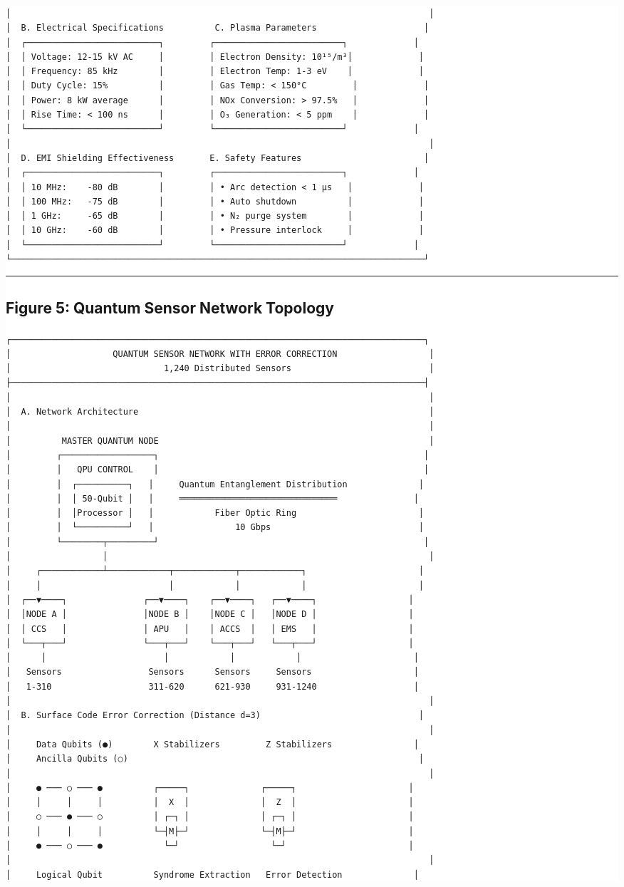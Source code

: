 ```
│                                                                                  │
│  B. Electrical Specifications          C. Plasma Parameters                     │
│  ┌──────────────────────────┐         ┌─────────────────────────┐             │
│  │ Voltage: 12-15 kV AC     │         │ Electron Density: 10¹⁵/m³│             │
│  │ Frequency: 85 kHz        │         │ Electron Temp: 1-3 eV    │             │
│  │ Duty Cycle: 15%          │         │ Gas Temp: < 150°C         │             │
│  │ Power: 8 kW average      │         │ NOx Conversion: > 97.5%   │             │
│  │ Rise Time: < 100 ns      │         │ O₃ Generation: < 5 ppm    │             │
│  └──────────────────────────┘         └─────────────────────────┘             │
│                                                                                  │
│  D. EMI Shielding Effectiveness       E. Safety Features                        │
│  ┌──────────────────────────┐         ┌─────────────────────────┐             │
│  │ 10 MHz:    -80 dB        │         │ • Arc detection < 1 μs   │             │
│  │ 100 MHz:   -75 dB        │         │ • Auto shutdown          │             │
│  │ 1 GHz:     -65 dB        │         │ • N₂ purge system        │             │
│  │ 10 GHz:    -60 dB        │         │ • Pressure interlock     │             │
│  └──────────────────────────┘         └─────────────────────────┘             │
└─────────────────────────────────────────────────────────────────────────────────┘
```

---

## Figure 5: Quantum Sensor Network Topology

```
┌─────────────────────────────────────────────────────────────────────────────────┐
│                    QUANTUM SENSOR NETWORK WITH ERROR CORRECTION                  │
│                              1,240 Distributed Sensors                           │
├─────────────────────────────────────────────────────────────────────────────────┤
│                                                                                  │
│  A. Network Architecture                                                         │
│                                                                                  │
│          MASTER QUANTUM NODE                                                     │
│         ┌──────────────────┐                                                    │
│         │   QPU CONTROL    │                                                    │
│         │  ┌──────────┐   │     Quantum Entanglement Distribution              │
│         │  │ 50-Qubit │   │     ═══════════════════════════════               │
│         │  │Processor │   │            Fiber Optic Ring                        │
│         │  └──────────┘   │                10 Gbps                             │
│         └────────┬─────────┘                                                    │
│                  │                                                               │
│     ┌────────────┴────────────┬────────────┬────────────┐                      │
│     │                         │            │            │                      │
│  ┌──▼────┐               ┌──▼────┐    ┌──▼────┐   ┌──▼────┐                  │
│  │NODE A │               │NODE B │    │NODE C │   │NODE D │                  │
│  │ CCS   │               │ APU   │    │ ACCS  │   │ EMS   │                  │
│  └───┬───┘               └───┬───┘    └───┬───┘   └───┬───┘                  │
│      │                       │            │            │                      │
│   Sensors                 Sensors      Sensors     Sensors                    │
│   1-310                   311-620      621-930     931-1240                   │
│                                                                                  │
│  B. Surface Code Error Correction (Distance d=3)                               │
│                                                                                  │
│     Data Qubits (●)        X Stabilizers         Z Stabilizers                │
│     Ancilla Qubits (○)                                                         │
│                                                                                  │
│     ● ─── ○ ─── ●          ┌─────┐              ┌─────┐                      │
│     │     │     │          │  X  │              │  Z  │                      │
│     ○ ─── ● ─── ○          │ ┌─┐ │              │ ┌─┐ │                      │
│     │     │     │          └─┤M├─┘              └─┤M├─┘                      │
│     ● ─── ○ ─── ●            └─┘                  └─┘                        │
│                                                                                  │
│     Logical Qubit          Syndrome Extraction   Error Detection              │
```